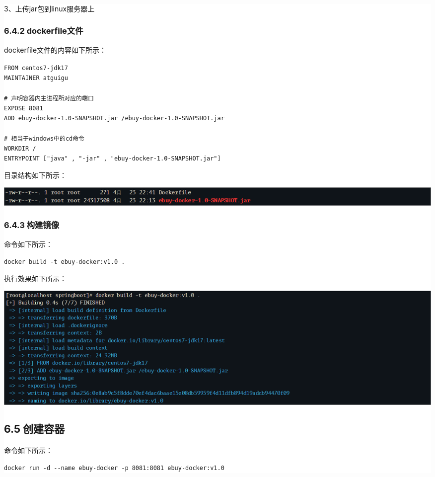 3、上传jar包到linux服务器上

### 6.4.2 dockerfile文件

dockerfile文件的内容如下所示：

```shell
FROM centos7-jdk17
MAINTAINER atguigu

# 声明容器内主进程所对应的端口
EXPOSE 8081
ADD ebuy-docker-1.0-SNAPSHOT.jar /ebuy-docker-1.0-SNAPSHOT.jar

# 相当于windows中的cd命令
WORKDIR /      
ENTRYPOINT ["java" , "-jar" , "ebuy-docker-1.0-SNAPSHOT.jar"]
```

目录结构如下所示：

![image-20230424104219638](images/image-20230424104219638.png) 

### 6.4.3 构建镜像

命令如下所示：

```shell
docker build -t ebuy-docker:v1.0 .
```

执行效果如下所示：

![image-20230424104409971](images/image-20230424104409971.png) 

## 6.5 创建容器

命令如下所示：

```shell
docker run -d --name ebuy-docker -p 8081:8081 ebuy-docker:v1.0
```
